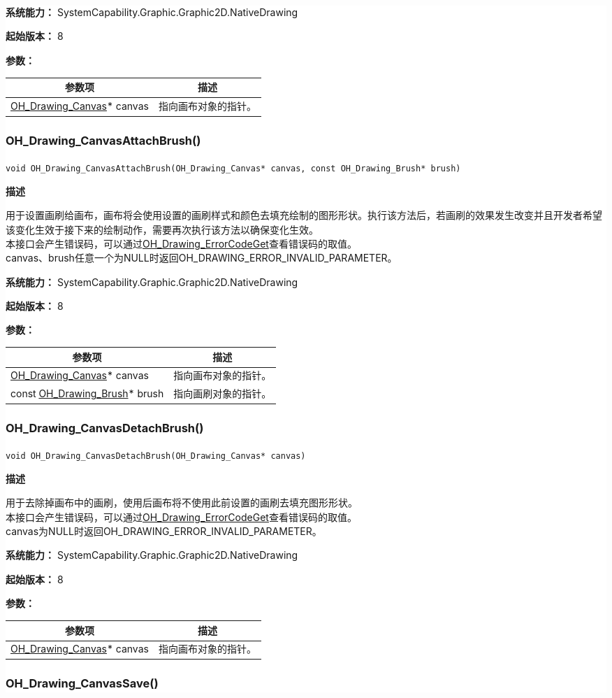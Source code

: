 **系统能力：** SystemCapability.Graphic.Graphic2D.NativeDrawing

**起始版本：** 8


**参数：**

| 参数项 | 描述 |
| -- | -- |
| [OH_Drawing_Canvas](capi-drawing-oh-drawing-canvas.md)* canvas | 指向画布对象的指针。 |

### OH_Drawing_CanvasAttachBrush()

```
void OH_Drawing_CanvasAttachBrush(OH_Drawing_Canvas* canvas, const OH_Drawing_Brush* brush)
```

**描述**

用于设置画刷给画布，画布将会使用设置的画刷样式和颜色去填充绘制的图形形状。执行该方法后，若画刷的效果发生改变并且开发者希望该变化生效于接下来的绘制动作，需要再次执行该方法以确保变化生效。<br>本接口会产生错误码，可以通过[OH_Drawing_ErrorCodeGet](capi-drawing-error-code-h.md#oh_drawing_errorcodeget)查看错误码的取值。<br>canvas、brush任意一个为NULL时返回OH_DRAWING_ERROR_INVALID_PARAMETER。

**系统能力：** SystemCapability.Graphic.Graphic2D.NativeDrawing

**起始版本：** 8


**参数：**

| 参数项 | 描述 |
| -- | -- |
| [OH_Drawing_Canvas](capi-drawing-oh-drawing-canvas.md)* canvas | 指向画布对象的指针。 |
| const [OH_Drawing_Brush](capi-drawing-oh-drawing-brush.md)* brush | 指向画刷对象的指针。 |

### OH_Drawing_CanvasDetachBrush()

```
void OH_Drawing_CanvasDetachBrush(OH_Drawing_Canvas* canvas)
```

**描述**

用于去除掉画布中的画刷，使用后画布将不使用此前设置的画刷去填充图形形状。<br>本接口会产生错误码，可以通过[OH_Drawing_ErrorCodeGet](capi-drawing-error-code-h.md#oh_drawing_errorcodeget)查看错误码的取值。<br>canvas为NULL时返回OH_DRAWING_ERROR_INVALID_PARAMETER。

**系统能力：** SystemCapability.Graphic.Graphic2D.NativeDrawing

**起始版本：** 8


**参数：**

| 参数项 | 描述 |
| -- | -- |
| [OH_Drawing_Canvas](capi-drawing-oh-drawing-canvas.md)* canvas | 指向画布对象的指针。 |

### OH_Drawing_CanvasSave()
